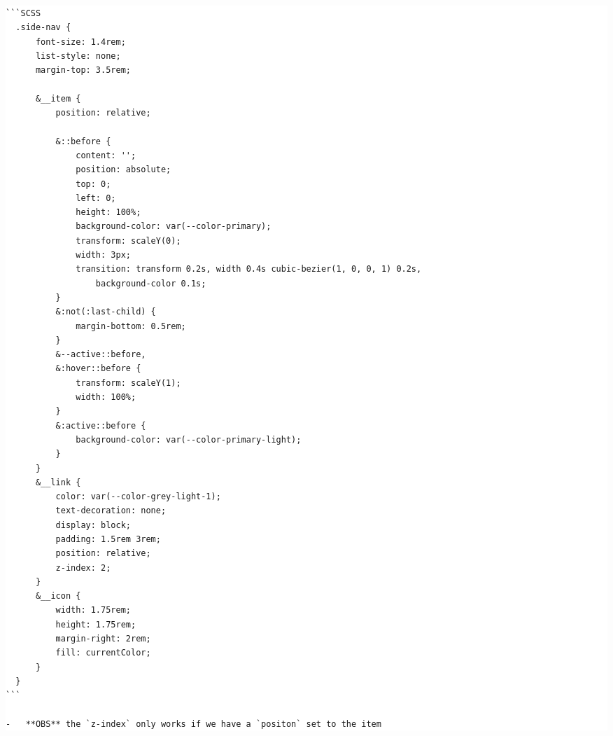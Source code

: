 
    ```SCSS
      .side-nav {
          font-size: 1.4rem;
          list-style: none;
          margin-top: 3.5rem;

          &__item {
              position: relative;

              &::before {
                  content: '';
                  position: absolute;
                  top: 0;
                  left: 0;
                  height: 100%;
                  background-color: var(--color-primary);
                  transform: scaleY(0);
                  width: 3px;
                  transition: transform 0.2s, width 0.4s cubic-bezier(1, 0, 0, 1) 0.2s,
                      background-color 0.1s;
              }
              &:not(:last-child) {
                  margin-bottom: 0.5rem;
              }
              &--active::before,
              &:hover::before {
                  transform: scaleY(1);
                  width: 100%;
              }
              &:active::before {
                  background-color: var(--color-primary-light);
              }
          }
          &__link {
              color: var(--color-grey-light-1);
              text-decoration: none;
              display: block;
              padding: 1.5rem 3rem;
              position: relative;
              z-index: 2;
          }
          &__icon {
              width: 1.75rem;
              height: 1.75rem;
              margin-right: 2rem;
              fill: currentColor;
          }
      }
    ```

    -   **OBS** the `z-index` only works if we have a `positon` set to the item
